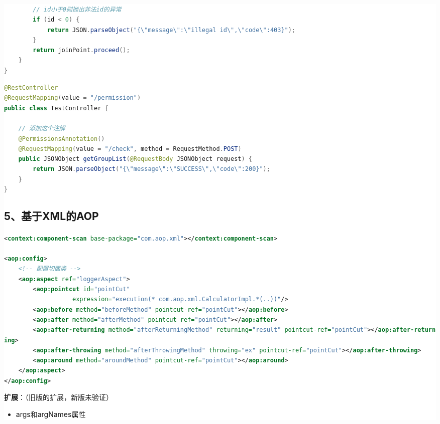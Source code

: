 ~~~java
        // id小于0则抛出非法id的异常
        if (id < 0) {
            return JSON.parseObject("{\"message\":\"illegal id\",\"code\":403}");
        }
        return joinPoint.proceed();
    }
}
~~~

~~~java
@RestController
@RequestMapping(value = "/permission")
public class TestController {
    
    // 添加这个注解
    @PermissionsAnnotation()
    @RequestMapping(value = "/check", method = RequestMethod.POST)
    public JSONObject getGroupList(@RequestBody JSONObject request) {
        return JSON.parseObject("{\"message\":\"SUCCESS\",\"code\":200}");
    }
}
~~~







## 5、基于XML的AOP

```xml
<context:component-scan base-package="com.aop.xml"></context:component-scan>

<aop:config>
    <!-- 配置切面类 -->
    <aop:aspect ref="loggerAspect">
        <aop:pointcut id="pointCut" 
                   expression="execution(* com.aop.xml.CalculatorImpl.*(..))"/>
        <aop:before method="beforeMethod" pointcut-ref="pointCut"></aop:before>
        <aop:after method="afterMethod" pointcut-ref="pointCut"></aop:after>
        <aop:after-returning method="afterReturningMethod" returning="result" pointcut-ref="pointCut"></aop:after-returning>
        <aop:after-throwing method="afterThrowingMethod" throwing="ex" pointcut-ref="pointCut"></aop:after-throwing>
        <aop:around method="aroundMethod" pointcut-ref="pointCut"></aop:around>
    </aop:aspect>
</aop:config>
```



**扩展**：（旧版的扩展，新版未验证）

- args和argNames属性
